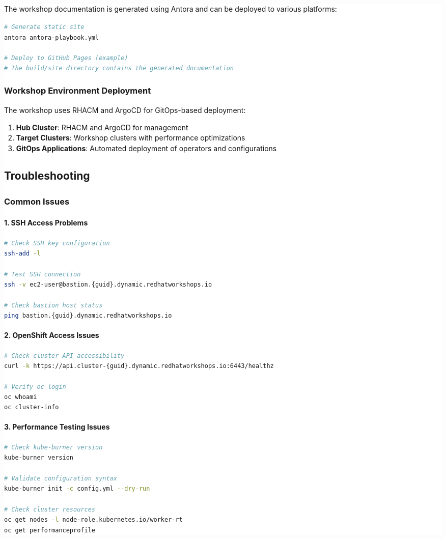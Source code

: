 The workshop documentation is generated using Antora and can be deployed to various platforms:

```bash
# Generate static site
antora antora-playbook.yml

# Deploy to GitHub Pages (example)
# The build/site directory contains the generated documentation
```

### Workshop Environment Deployment

The workshop uses RHACM and ArgoCD for GitOps-based deployment:

1. **Hub Cluster**: RHACM and ArgoCD for management
2. **Target Clusters**: Workshop clusters with performance optimizations
3. **GitOps Applications**: Automated deployment of operators and configurations

## Troubleshooting

### Common Issues

#### 1. SSH Access Problems

```bash
# Check SSH key configuration
ssh-add -l

# Test SSH connection
ssh -v ec2-user@bastion.{guid}.dynamic.redhatworkshops.io

# Check bastion host status
ping bastion.{guid}.dynamic.redhatworkshops.io
```

#### 2. OpenShift Access Issues

```bash
# Check cluster API accessibility
curl -k https://api.cluster-{guid}.dynamic.redhatworkshops.io:6443/healthz

# Verify oc login
oc whoami
oc cluster-info
```

#### 3. Performance Testing Issues

```bash
# Check kube-burner version
kube-burner version

# Validate configuration syntax
kube-burner init -c config.yml --dry-run

# Check cluster resources
oc get nodes -l node-role.kubernetes.io/worker-rt
oc get performanceprofile
```
